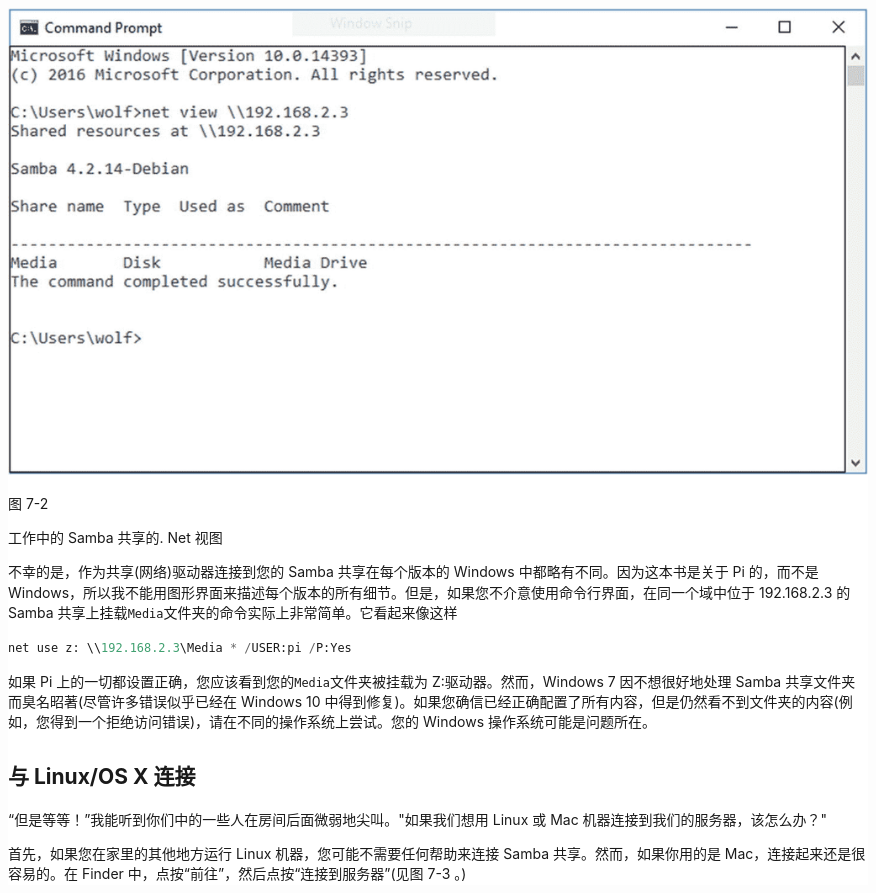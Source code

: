 ![img/323064_2_En_7_Fig2_HTML.jpg](img/323064_2_En_7_Fig2_HTML.jpg)

图 7-2

工作中的 Samba 共享的. Net 视图

不幸的是，作为共享(网络)驱动器连接到您的 Samba 共享在每个版本的 Windows 中都略有不同。因为这本书是关于 Pi 的，而不是 Windows，所以我不能用图形界面来描述每个版本的所有细节。但是，如果您不介意使用命令行界面，在同一个域中位于 192.168.2.3 的 Samba 共享上挂载`Media`文件夹的命令实际上非常简单。它看起来像这样

```py
net use z: \\192.168.2.3\Media * /USER:pi /P:Yes

```

如果 Pi 上的一切都设置正确，您应该看到您的`Media`文件夹被挂载为 Z:驱动器。然而，Windows 7 因不想很好地处理 Samba 共享文件夹而臭名昭著(尽管许多错误似乎已经在 Windows 10 中得到修复)。如果您确信已经正确配置了所有内容，但是仍然看不到文件夹的内容(例如，您得到一个拒绝访问错误)，请在不同的操作系统上尝试。您的 Windows 操作系统可能是问题所在。

## 与 Linux/OS X 连接

“但是等等！”我能听到你们中的一些人在房间后面微弱地尖叫。"如果我们想用 Linux 或 Mac 机器连接到我们的服务器，该怎么办？"

首先，如果您在家里的其他地方运行 Linux 机器，您可能不需要任何帮助来连接 Samba 共享。然而，如果你用的是 Mac，连接起来还是很容易的。在 Finder 中，点按“前往”，然后点按“连接到服务器”(见图 7-3 。)
